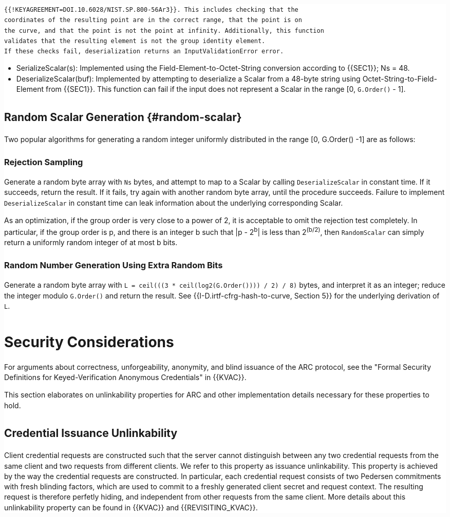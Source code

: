     {{!KEYAGREEMENT=DOI.10.6028/NIST.SP.800-56Ar3}}. This includes checking that the
    coordinates of the resulting point are in the correct range, that the point is on
    the curve, and that the point is not the point at infinity. Additionally, this function
    validates that the resulting element is not the group identity element.
    If these checks fail, deserialization returns an InputValidationError error.
  - SerializeScalar(s): Implemented using the Field-Element-to-Octet-String conversion
    according to {{SEC1}}; Ns = 48.
  - DeserializeScalar(buf): Implemented by attempting to deserialize a Scalar from a 48-byte
    string using Octet-String-to-Field-Element from {{SEC1}}. This function can fail if the
    input does not represent a Scalar in the range \[0, `G.Order()` - 1\].

## Random Scalar Generation {#random-scalar}

Two popular algorithms for generating a random integer uniformly distributed in
the range \[0, G.Order() -1\] are as follows:

### Rejection Sampling

Generate a random byte array with `Ns` bytes, and attempt to map to a Scalar
by calling `DeserializeScalar` in constant time. If it succeeds, return the
result. If it fails, try again with another random byte array, until the
procedure succeeds. Failure to implement `DeserializeScalar` in constant time
can leak information about the underlying corresponding Scalar.

As an optimization, if the group order is very close to a power of
2, it is acceptable to omit the rejection test completely.  In
particular, if the group order is p, and there is an integer b
such that |p - 2<sup>b</sup>| is less than 2<sup>(b/2)</sup>, then
`RandomScalar` can simply return a uniformly random integer of at
most b bits.

### Random Number Generation Using Extra Random Bits

Generate a random byte array with `L = ceil(((3 * ceil(log2(G.Order()))) / 2) / 8)`
bytes, and interpret it as an integer; reduce the integer modulo `G.Order()` and return the
result. See {{I-D.irtf-cfrg-hash-to-curve, Section 5}} for the underlying derivation of `L`.

# Security Considerations

For arguments about correctness, unforgeability, anonymity, and blind issuance of the ARC protocol, see the
"Formal Security Definitions for Keyed-Verification Anonymous Credentials" in {{KVAC}}.

This section elaborates on unlinkability properties for ARC and other implementation details
necessary for these properties to hold.

## Credential Issuance Unlinkability

Client credential requests are constructed such that the server cannot distinguish between any two credential requests from the same client and two requests from different clients. We refer to this property as issuance unlinkability. This property is achieved by the way the credential requests are constructed. In particular, each credential request consists of two Pedersen commitments with fresh blinding factors, which are used to commit to a freshly generated client secret and request context. The resulting request is therefore perfetly hiding, and independent from other requests from the same client. More details about this unlinkability property can be found in {{KVAC}} and {{REVISITING_KVAC}}.

